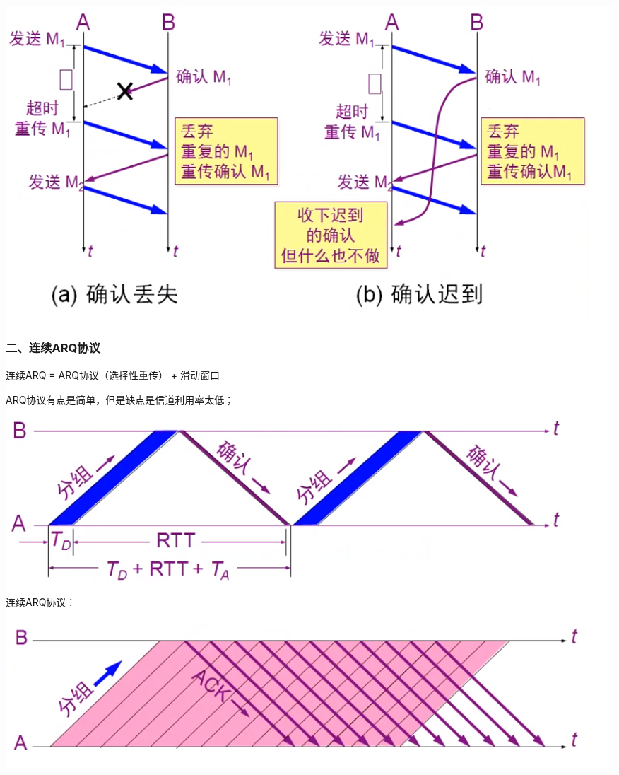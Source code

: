 ![](../.images/tcp2.png)

### 二、连续ARQ协议

连续ARQ = ARQ协议（选择性重传） + 滑动窗口

ARQ协议有点是简单，但是缺点是信道利用率太低；

![](../.images/tcp3.png)

连续ARQ协议：

![](../.images/tcp4.png)
